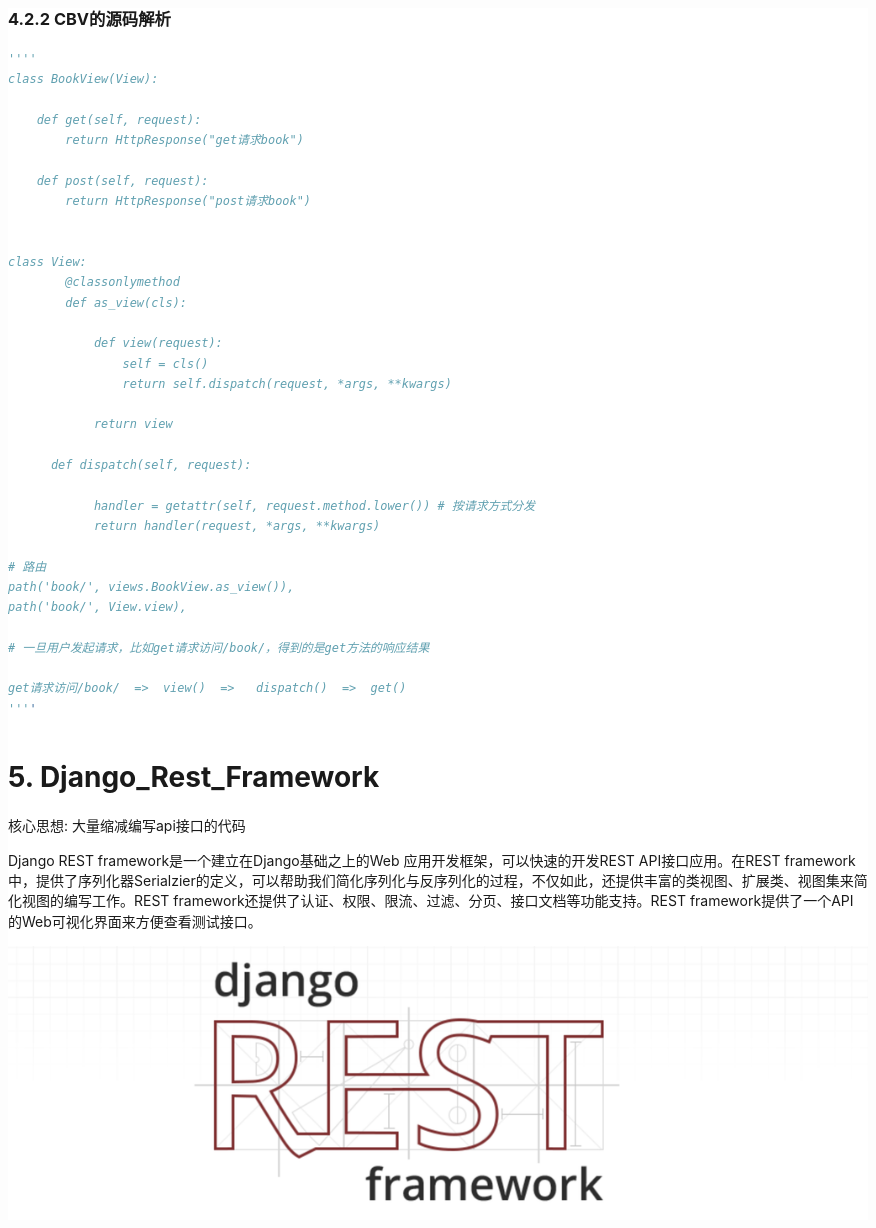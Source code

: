 ### 4.2.2 CBV的源码解析

```python
''''
class BookView(View):

    def get(self, request):
        return HttpResponse("get请求book")

    def post(self, request):
        return HttpResponse("post请求book")
        
        
class View:
        @classonlymethod
        def as_view(cls):
    
            def view(request):
                self = cls()
                return self.dispatch(request, *args, **kwargs)
                
            return view
            
      def dispatch(self, request):
        
            handler = getattr(self, request.method.lower()) # 按请求方式分发       
            return handler(request, *args, **kwargs)

# 路由
path('book/', views.BookView.as_view()),
path('book/', View.view),

# 一旦用户发起请求，比如get请求访问/book/，得到的是get方法的响应结果

get请求访问/book/  =>  view()  =>   dispatch()  =>  get()  
''''
```

# 5. Django_Rest_Framework

核心思想: 大量缩减编写api接口的代码

Django REST framework是一个建立在Django基础之上的Web 应用开发框架，可以快速的开发REST API接口应用。在REST framework中，提供了序列化器Serialzier的定义，可以帮助我们简化序列化与反序列化的过程，不仅如此，还提供丰富的类视图、扩展类、视图集来简化视图的编写工作。REST framework还提供了认证、权限、限流、过滤、分页、接口文档等功能支持。REST framework提供了一个API 的Web可视化界面来方便查看测试接口。

![drf_logo](assets/drf_logo-16318493501509.png)
